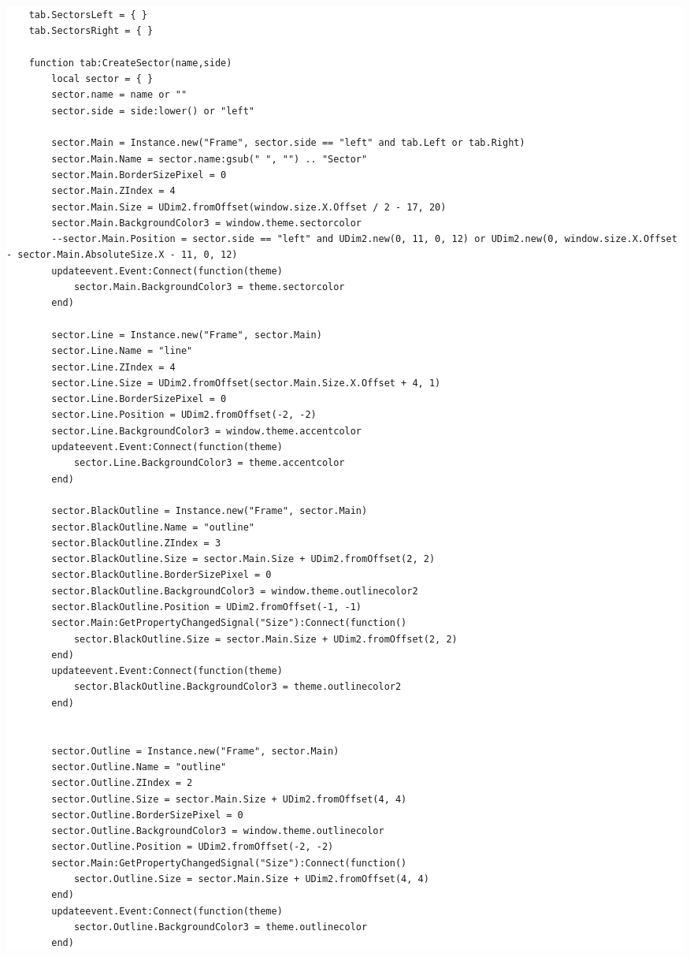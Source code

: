         tab.SectorsLeft = { }
        tab.SectorsRight = { }

        function tab:CreateSector(name,side)
            local sector = { }
            sector.name = name or ""
            sector.side = side:lower() or "left"
            
            sector.Main = Instance.new("Frame", sector.side == "left" and tab.Left or tab.Right) 
            sector.Main.Name = sector.name:gsub(" ", "") .. "Sector"
            sector.Main.BorderSizePixel = 0
            sector.Main.ZIndex = 4
            sector.Main.Size = UDim2.fromOffset(window.size.X.Offset / 2 - 17, 20)
            sector.Main.BackgroundColor3 = window.theme.sectorcolor
            --sector.Main.Position = sector.side == "left" and UDim2.new(0, 11, 0, 12) or UDim2.new(0, window.size.X.Offset - sector.Main.AbsoluteSize.X - 11, 0, 12)
            updateevent.Event:Connect(function(theme)
                sector.Main.BackgroundColor3 = theme.sectorcolor
            end)

            sector.Line = Instance.new("Frame", sector.Main)
            sector.Line.Name = "line"
            sector.Line.ZIndex = 4
            sector.Line.Size = UDim2.fromOffset(sector.Main.Size.X.Offset + 4, 1)
            sector.Line.BorderSizePixel = 0
            sector.Line.Position = UDim2.fromOffset(-2, -2)
            sector.Line.BackgroundColor3 = window.theme.accentcolor
            updateevent.Event:Connect(function(theme)
                sector.Line.BackgroundColor3 = theme.accentcolor
            end)

            sector.BlackOutline = Instance.new("Frame", sector.Main)
            sector.BlackOutline.Name = "outline"
            sector.BlackOutline.ZIndex = 3
            sector.BlackOutline.Size = sector.Main.Size + UDim2.fromOffset(2, 2)
            sector.BlackOutline.BorderSizePixel = 0
            sector.BlackOutline.BackgroundColor3 = window.theme.outlinecolor2
            sector.BlackOutline.Position = UDim2.fromOffset(-1, -1)
            sector.Main:GetPropertyChangedSignal("Size"):Connect(function()
                sector.BlackOutline.Size = sector.Main.Size + UDim2.fromOffset(2, 2)
            end)
            updateevent.Event:Connect(function(theme)
                sector.BlackOutline.BackgroundColor3 = theme.outlinecolor2
            end)


            sector.Outline = Instance.new("Frame", sector.Main)
            sector.Outline.Name = "outline"
            sector.Outline.ZIndex = 2
            sector.Outline.Size = sector.Main.Size + UDim2.fromOffset(4, 4)
            sector.Outline.BorderSizePixel = 0
            sector.Outline.BackgroundColor3 = window.theme.outlinecolor
            sector.Outline.Position = UDim2.fromOffset(-2, -2)
            sector.Main:GetPropertyChangedSignal("Size"):Connect(function()
                sector.Outline.Size = sector.Main.Size + UDim2.fromOffset(4, 4)
            end)
            updateevent.Event:Connect(function(theme)
                sector.Outline.BackgroundColor3 = theme.outlinecolor
            end)
